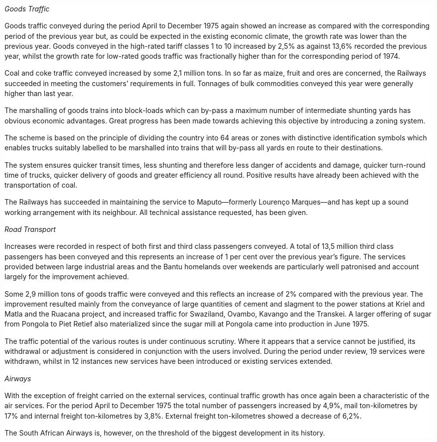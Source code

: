<p><i>Goods Traffic</i></p>

<p>Goods traffic conveyed during the period April to December 1975 again showed an increase as compared with the corresponding period of the previous year but, as could be expected in the existing economic climate, the growth rate was lower than the previous year. Goods conveyed in the high-rated tariff classes 1 to 10 increased by 2,5% as against 13,6% recorded the previous year, whilst the growth rate for low-rated goods traffic was fractionally higher than for the corresponding period of 1974.</p>

<p>Coal and coke traffic conveyed increased by some 2,1 million tons. In so far as maize, fruit and ores are concerned, the Railways succeeded in meeting the customers&#x2019; requirements in full. Tonnages of bulk commodities conveyed this year were generally higher than last year.</p>

<p>The marshalling of goods trains into block-loads which can by-pass a maximum number of intermediate shunting yards has obvious economic advantages. Great progress has been made towards achieving this objective by introducing a zoning system.</p>

<p>The scheme is based on the principle of dividing the country into 64 areas or zones with distinctive identification symbols which enables trucks suitably labelled to be marshalled into trains that will by-pass all yards en route to their destinations.</p>

<p>The system ensures quicker transit times, less shunting and therefore less danger of accidents and damage, quicker turn-round time of trucks, quicker delivery of goods and greater efficiency all round. Positive results have already been achieved with the transportation of coal.</p>

<p>The Railways has succeeded in maintaining <span class="col_2379-2380" refersTo="page_1206"/>the service to Maputo&#x2014;formerly Louren&#x00E7;o Marques&#x2014;and has kept up a sound working arrangement with its neighbour. All technical assistance requested, has been given.</p>

<p><i>Road Transport</i></p>

<p>Increases were recorded in respect of both first and third class passengers conveyed. A total of 13,5 million third class passengers has been conveyed and this represents an increase of 1 per cent over the previous year&#x2019;s figure. The services provided between large industrial areas and the Bantu homelands over weekends are particularly well patronised and account largely for the improvement achieved.</p>

<p>Some 2,9 million tons of goods traffic were conveyed and this reflects an increase of 2% compared with the previous year. The improvement resulted mainly from the conveyance of large quantities of cement and slagment to the power stations at Kriel and Matla and the Ruacana project, and increased traffic for Swaziland, Ovambo, Kavango and the Transkei. A larger offering of sugar from Pongola to Piet Retief also materialized since the sugar mill at Pongola came into production in June 1975.</p>

<p>The traffic potential of the various routes is under continuous scrutiny. Where it appears that a service cannot be justified, its withdrawal or adjustment is considered in conjunction with the users involved. During the period under review, 19 services were withdrawn, whilst in 12 instances new services have been introduced or existing services extended.</p>

<p><i>Airways</i></p>

<p>With the exception of freight carried on the external services, continual traffic growth has once again been a characteristic of the air services. For the period April to December 1975 the total number of passengers increased by 4,9%, mail ton-kilometres by 17% and internal freight ton-kilometres by 3,8%. External freight ton-kilometres showed a decrease of 6,2%.</p>

<p>The South African Airways is, however, on the threshold of the biggest development in its history.</p>

